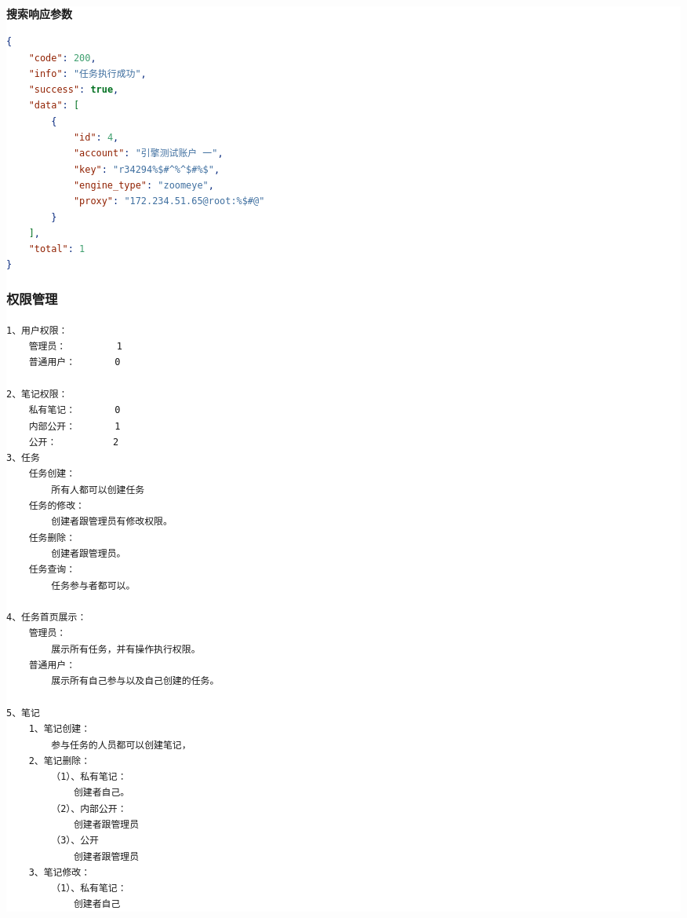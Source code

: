 

**搜索响应参数**

~~~json
{
    "code": 200,
    "info": "任务执行成功",
    "success": true,
    "data": [
        {
            "id": 4,
            "account": "引擎测试账户 一",
            "key": "r34294%$#^%^$#%$",
            "engine_type": "zoomeye",
            "proxy": "172.234.51.65@root:%$#@"
        }
    ],
    "total": 1
}
~~~





### 权限管理



~~~
1、用户权限：
	管理员： 		 1	
	普通用户： 		0
	
2、笔记权限：
	私有笔记：		0
	内部公开：		1
	公开：			 2
3、任务
    任务创建：
        所有人都可以创建任务
    任务的修改：
    	创建者跟管理员有修改权限。
	任务删除：
		创建者跟管理员。
	任务查询：
		任务参与者都可以。
		
4、任务首页展示：
	管理员：
		展示所有任务，并有操作执行权限。
	普通用户：
		展示所有自己参与以及自己创建的任务。

5、笔记
    1、笔记创建：
        参与任务的人员都可以创建笔记，
    2、笔记删除：
    	（1）、私有笔记：
    		创建者自己。
    	（2）、内部公开：
    		创建者跟管理员
    	（3）、公开
    		创建者跟管理员
    3、笔记修改：
    	（1）、私有笔记：
    		创建者自己
~~~